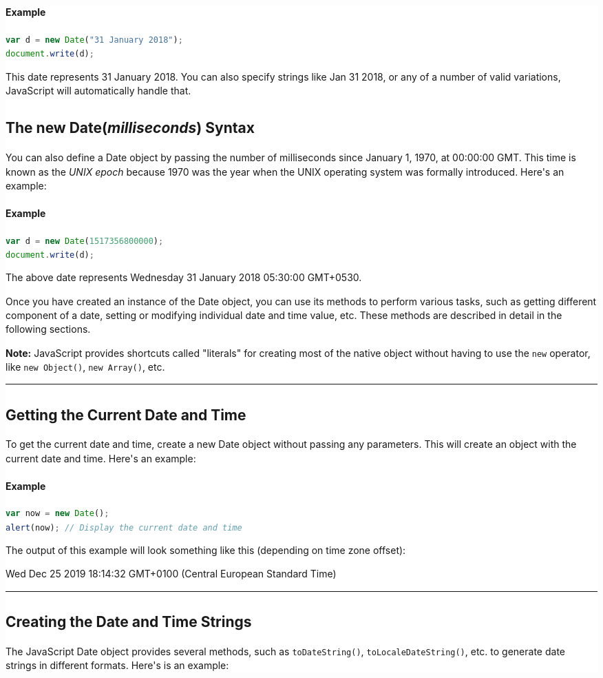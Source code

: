#### Example

```js
var d = new Date("31 January 2018");
document.write(d);
```

This date represents 31 January 2018. You can also specify strings like Jan 31 2018, or any of a number of valid variations, JavaScript will automatically handle that.

## The new Date(_milliseconds_) Syntax

You can also define a Date object by passing the number of milliseconds since January 1, 1970, at 00:00:00 GMT. This time is known as the _UNIX epoch_ because 1970 was the year when the UNIX operating system was formally introduced. Here's an example:

#### Example

```js
var d = new Date(1517356800000);
document.write(d);
```

The above date represents Wednesday 31 January 2018 05:30:00 GMT+0530.

Once you have created an instance of the Date object, you can use its methods to perform various tasks, such as getting different component of a date, setting or modifying individual date and time value, etc. These methods are described in detail in the following sections.

**Note:** JavaScript provides shortcuts called "literals" for creating most of the native object without having to use the `new` operator, like `new Object()`, `new Array()`, etc.

* * *

## Getting the Current Date and Time

To get the current date and time, create a new Date object without passing any parameters. This will create an object with the current date and time. Here's an example:

#### Example

```js
var now = new Date();
alert(now); // Display the current date and time
```

The output of this example will look something like this (depending on time zone offset):

Wed Dec 25 2019 18:14:32 GMT+0100 (Central European Standard Time)

* * *

## Creating the Date and Time Strings

The JavaScript Date object provides several methods, such as `toDateString()`, `toLocaleDateString()`, etc. to generate date strings in different formats. Here's is an example:
